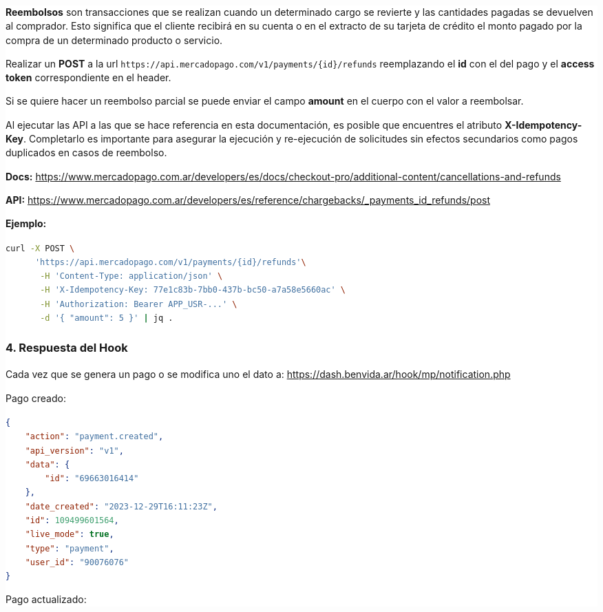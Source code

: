 **Reembolsos** son transacciones que se realizan cuando un determinado cargo se revierte y las cantidades pagadas se devuelven al comprador. Esto significa que el cliente recibirá en su cuenta o en el extracto de su tarjeta de crédito el monto pagado por la compra de un determinado producto o servicio.

Realizar un **POST** a la url `https://api.mercadopago.com/v1/payments/{id}/refunds` reemplazando el **id** con el del pago y el **access token** correspondiente en el header.

Si se quiere hacer un reembolso parcial se puede enviar el campo **amount** en el cuerpo con el valor a reembolsar.

Al ejecutar las API a las que se hace referencia en esta documentación, es posible que encuentres el atributo **X-Idempotency-Key**. Completarlo es importante para asegurar la ejecución y re-ejecución de solicitudes sin efectos secundarios como pagos duplicados en casos de reembolso.


**Docs:** https://www.mercadopago.com.ar/developers/es/docs/checkout-pro/additional-content/cancellations-and-refunds

**API:** https://www.mercadopago.com.ar/developers/es/reference/chargebacks/_payments_id_refunds/post


**Ejemplo:**

```bash
curl -X POST \
      'https://api.mercadopago.com/v1/payments/{id}/refunds'\
       -H 'Content-Type: application/json' \
       -H 'X-Idempotency-Key: 77e1c83b-7bb0-437b-bc50-a7a58e5660ac' \
       -H 'Authorization: Bearer APP_USR-...' \
       -d '{ "amount": 5 }' | jq .
```


### 4. Respuesta del Hook

Cada vez que se genera un pago o se modifica uno el dato a:
https://dash.benvida.ar/hook/mp/notification.php

Pago creado:

```json
{
    "action": "payment.created",
    "api_version": "v1",
    "data": {
        "id": "69663016414"
    },
    "date_created": "2023-12-29T16:11:23Z",
    "id": 109499601564,
    "live_mode": true,
    "type": "payment",
    "user_id": "90076076"
}
```

Pago actualizado:
